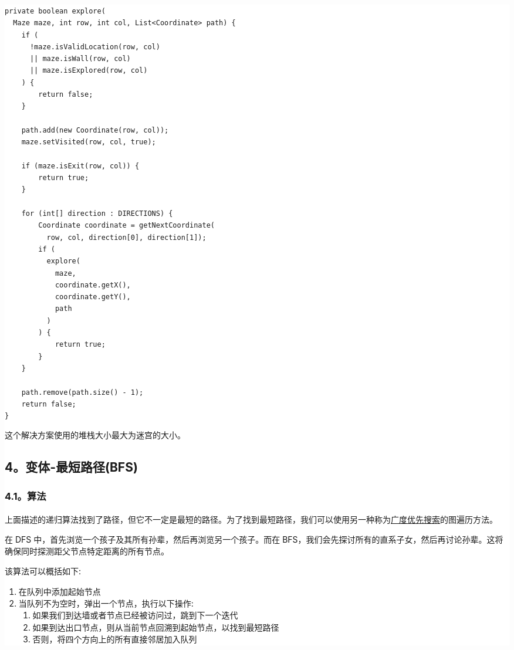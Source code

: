 ```
private boolean explore(
  Maze maze, int row, int col, List<Coordinate> path) {
    if (
      !maze.isValidLocation(row, col) 
      || maze.isWall(row, col) 
      || maze.isExplored(row, col)
    ) {
        return false;
    }

    path.add(new Coordinate(row, col));
    maze.setVisited(row, col, true);

    if (maze.isExit(row, col)) {
        return true;
    }

    for (int[] direction : DIRECTIONS) {
        Coordinate coordinate = getNextCoordinate(
          row, col, direction[0], direction[1]);
        if (
          explore(
            maze, 
            coordinate.getX(), 
            coordinate.getY(), 
            path
          )
        ) {
            return true;
        }
    }

    path.remove(path.size() - 1);
    return false;
}
```

这个解决方案使用的堆栈大小最大为迷宫的大小。

## **4。变体-最短路径(BFS)**

### **4.1。算法**

上面描述的递归算法找到了路径，但它不一定是最短的路径。为了找到最短路径，我们可以使用另一种称为[广度优先搜索](https://web.archive.org/web/20220924061505/https://en.wikipedia.org/wiki/Breadth-first_search)的图遍历方法。

在 DFS 中，首先浏览一个孩子及其所有孙辈，然后再浏览另一个孩子。而在 BFS，我们会先探讨所有的直系子女，然后再讨论孙辈。这将确保同时探测距父节点特定距离的所有节点。

该算法可以概括如下:

1.  在队列中添加起始节点
2.  当队列不为空时，弹出一个节点，执行以下操作:
    1.  如果我们到达墙或者节点已经被访问过，跳到下一个迭代
    2.  如果到达出口节点，则从当前节点回溯到起始节点，以找到最短路径
    3.  否则，将四个方向上的所有直接邻居加入队列
